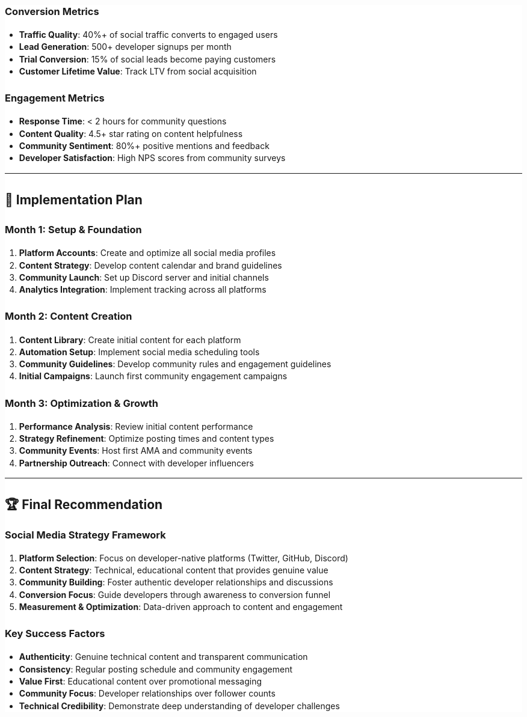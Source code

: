### **Conversion Metrics**
- **Traffic Quality**: 40%+ of social traffic converts to engaged users
- **Lead Generation**: 500+ developer signups per month
- **Trial Conversion**: 15% of social leads become paying customers
- **Customer Lifetime Value**: Track LTV from social acquisition

### **Engagement Metrics**
- **Response Time**: < 2 hours for community questions
- **Content Quality**: 4.5+ star rating on content helpfulness
- **Community Sentiment**: 80%+ positive mentions and feedback
- **Developer Satisfaction**: High NPS scores from community surveys

---

## 🚀 **Implementation Plan**

### **Month 1: Setup & Foundation**
1. **Platform Accounts**: Create and optimize all social media profiles
2. **Content Strategy**: Develop content calendar and brand guidelines
3. **Community Launch**: Set up Discord server and initial channels
4. **Analytics Integration**: Implement tracking across all platforms

### **Month 2: Content Creation**
1. **Content Library**: Create initial content for each platform
2. **Automation Setup**: Implement social media scheduling tools
3. **Community Guidelines**: Develop community rules and engagement guidelines
4. **Initial Campaigns**: Launch first community engagement campaigns

### **Month 3: Optimization & Growth**
1. **Performance Analysis**: Review initial content performance
2. **Strategy Refinement**: Optimize posting times and content types
3. **Community Events**: Host first AMA and community events
4. **Partnership Outreach**: Connect with developer influencers

---

## 🏆 **Final Recommendation**

### **Social Media Strategy Framework**
1. **Platform Selection**: Focus on developer-native platforms (Twitter, GitHub, Discord)
2. **Content Strategy**: Technical, educational content that provides genuine value
3. **Community Building**: Foster authentic developer relationships and discussions
4. **Conversion Focus**: Guide developers through awareness to conversion funnel
5. **Measurement & Optimization**: Data-driven approach to content and engagement

### **Key Success Factors**
- **Authenticity**: Genuine technical content and transparent communication
- **Consistency**: Regular posting schedule and community engagement
- **Value First**: Educational content over promotional messaging
- **Community Focus**: Developer relationships over follower counts
- **Technical Credibility**: Demonstrate deep understanding of developer challenges

